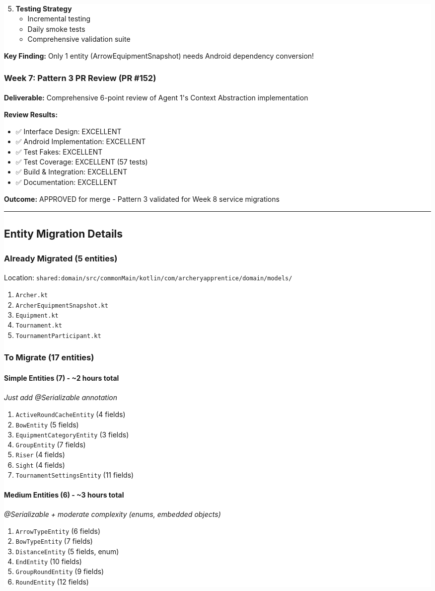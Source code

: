 5. **Testing Strategy**
   - Incremental testing
   - Daily smoke tests
   - Comprehensive validation suite

**Key Finding:** Only 1 entity (ArrowEquipmentSnapshot) needs Android dependency conversion!

### Week 7: Pattern 3 PR Review (PR #152)

**Deliverable:** Comprehensive 6-point review of Agent 1's Context Abstraction implementation

**Review Results:**
- ✅ Interface Design: EXCELLENT
- ✅ Android Implementation: EXCELLENT
- ✅ Test Fakes: EXCELLENT
- ✅ Test Coverage: EXCELLENT (57 tests)
- ✅ Build & Integration: EXCELLENT
- ✅ Documentation: EXCELLENT

**Outcome:** APPROVED for merge - Pattern 3 validated for Week 8 service migrations

---

## Entity Migration Details

### Already Migrated (5 entities)
Location: `shared:domain/src/commonMain/kotlin/com/archeryapprentice/domain/models/`

1. `Archer.kt`
2. `ArcherEquipmentSnapshot.kt`
3. `Equipment.kt`
4. `Tournament.kt`
5. `TournamentParticipant.kt`

### To Migrate (17 entities)

#### Simple Entities (7) - ~2 hours total
*Just add @Serializable annotation*

1. `ActiveRoundCacheEntity` (4 fields)
2. `BowEntity` (5 fields)
3. `EquipmentCategoryEntity` (3 fields)
4. `GroupEntity` (7 fields)
5. `Riser` (4 fields)
6. `Sight` (4 fields)
7. `TournamentSettingsEntity` (11 fields)

#### Medium Entities (6) - ~3 hours total
*@Serializable + moderate complexity (enums, embedded objects)*

1. `ArrowTypeEntity` (6 fields)
2. `BowTypeEntity` (7 fields)
3. `DistanceEntity` (5 fields, enum)
4. `EndEntity` (10 fields)
5. `GroupRoundEntity` (9 fields)
6. `RoundEntity` (12 fields)
